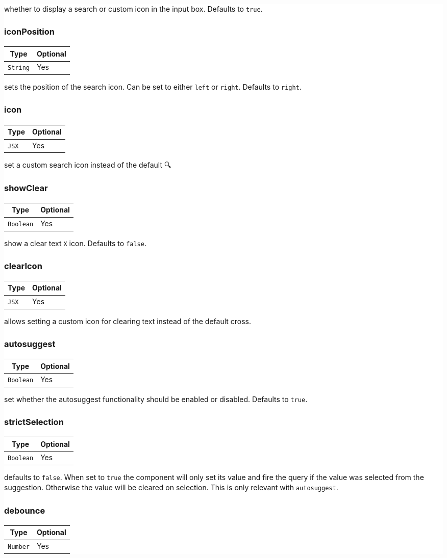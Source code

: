 whether to display a search or custom icon in the input box. Defaults to `true`.
### iconPosition

| Type | Optional |
|------|----------|
|  `String` |   Yes   |

sets the position of the search icon. Can be set to either `left` or `right`. Defaults to `right`.
### icon

| Type | Optional |
|------|----------|
|  `JSX` |   Yes   |

set a custom search icon instead of the default 🔍
### showClear

| Type | Optional |
|------|----------|
|  `Boolean` |   Yes   |

show a clear text `X` icon. Defaults to `false`.
### clearIcon

| Type | Optional |
|------|----------|
|  `JSX` |   Yes   |

allows setting a custom icon for clearing text instead of the default cross.
### autosuggest

| Type | Optional |
|------|----------|
|  `Boolean` |   Yes   |

set whether the autosuggest functionality should be enabled or disabled. Defaults to `true`.
### strictSelection

| Type | Optional |
|------|----------|
|  `Boolean` |   Yes   |

defaults to `false`. When set to `true` the component will only set its value and fire the query if the value was selected from the suggestion. Otherwise the value will be cleared on selection. This is only relevant with `autosuggest`.
### debounce

| Type | Optional |
|------|----------|
|  `Number` |   Yes   |
